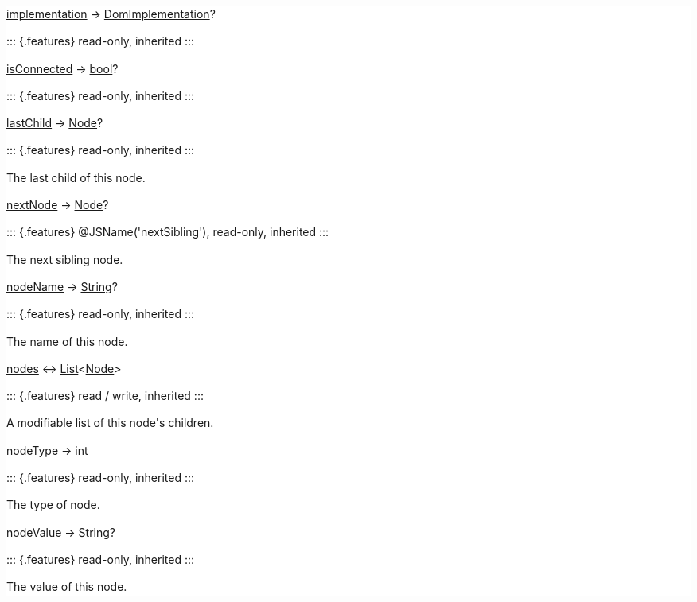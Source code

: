 [implementation](document/implementation) →
[DomImplementation](domimplementation-class)?

::: {.features}
read-only, inherited
:::

[isConnected](node/isconnected) → [bool](../dart-core/bool-class)?

::: {.features}
read-only, inherited
:::

[lastChild](node/lastchild) → [Node](node-class)?

::: {.features}
read-only, inherited
:::

The last child of this node.

[nextNode](node/nextnode) → [Node](node-class)?

::: {.features}
\@JSName(\'nextSibling\'), read-only, inherited
:::

The next sibling node.

[nodeName](node/nodename) → [String](../dart-core/string-class)?

::: {.features}
read-only, inherited
:::

The name of this node.

[nodes](node/nodes) ↔
[List](../dart-core/list-class)\<[Node](node-class)\>

::: {.features}
read / write, inherited
:::

A modifiable list of this node\'s children.

[nodeType](node/nodetype) → [int](../dart-core/int-class)

::: {.features}
read-only, inherited
:::

The type of node.

[nodeValue](node/nodevalue) → [String](../dart-core/string-class)?

::: {.features}
read-only, inherited
:::

The value of this node.
